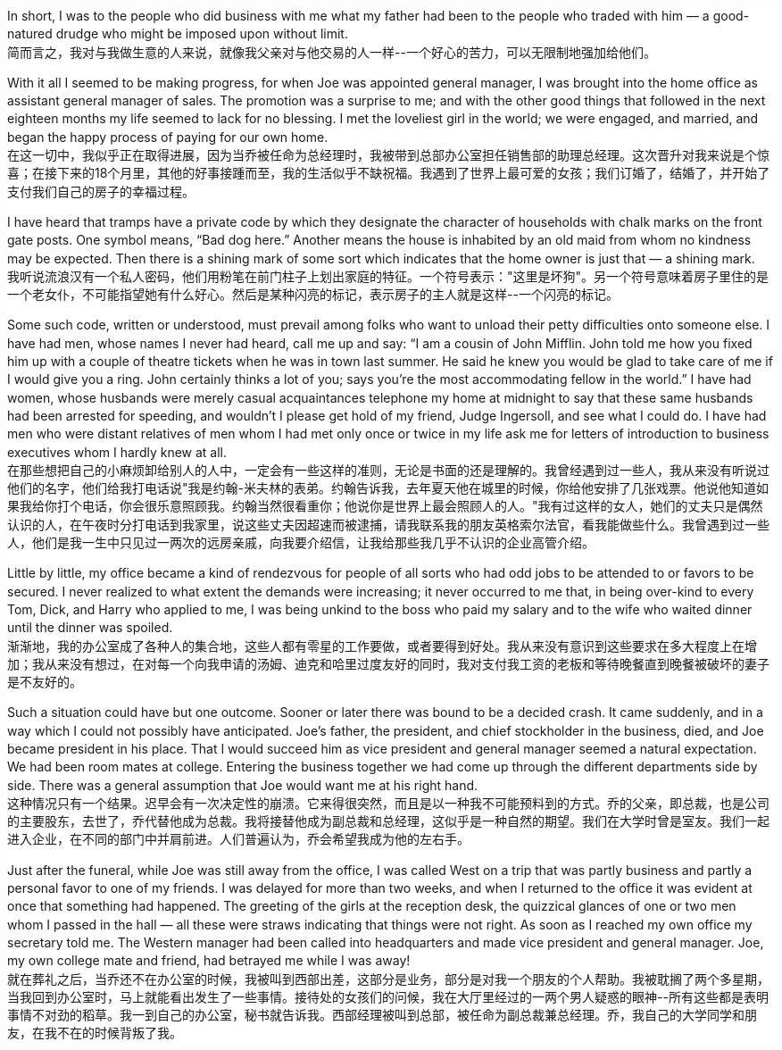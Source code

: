 In short, I was to the people who did business with me what my father had been to the people who traded with him — a good-natured drudge who might be imposed upon without limit.  
简而言之，我对与我做生意的人来说，就像我父亲对与他交易的人一样--一个好心的苦力，可以无限制地强加给他们。

With it all I seemed to be making progress, for when Joe was appointed general manager, I was brought into the home office as assistant general manager of sales. The promotion was a surprise to me; and with the other good things that followed in the next eighteen months my life seemed to lack for no blessing. I met the loveliest girl in the world; we were engaged, and married, and began the happy process of paying for our own home.  
在这一切中，我似乎正在取得进展，因为当乔被任命为总经理时，我被带到总部办公室担任销售部的助理总经理。这次晋升对我来说是个惊喜；在接下来的18个月里，其他的好事接踵而至，我的生活似乎不缺祝福。我遇到了世界上最可爱的女孩；我们订婚了，结婚了，并开始了支付我们自己的房子的幸福过程。

I have heard that tramps have a private code by which they designate the character of households with chalk marks on the front gate posts. One symbol means, “Bad dog here.” Another means the house is inhabited by an old maid from whom no kindness may be expected. Then there is a shining mark of some sort which indicates that the home owner is just that — a shining mark.  
我听说流浪汉有一个私人密码，他们用粉笔在前门柱子上划出家庭的特征。一个符号表示："这里是坏狗"。另一个符号意味着房子里住的是一个老女仆，不可能指望她有什么好心。然后是某种闪亮的标记，表示房子的主人就是这样--一个闪亮的标记。

Some such code, written or understood, must prevail among folks who want to unload their petty difficulties onto someone else. I have had men, whose names I never had heard, call me up and say: “I am a cousin of John Mifflin. John told me how you fixed him up with a couple of theatre tickets when he was in town last summer. He said he knew you would be glad to take care of me if I would give you a ring. John certainly thinks a lot of you; says you’re the most accommodating fellow in the world.” I have had women, whose husbands were merely casual acquaintances telephone my home at midnight to say that these same husbands had been arrested for speeding, and wouldn’t I please get hold of my friend, Judge Ingersoll, and see what I could do. I have had men who were distant relatives of men whom I had met only once or twice in my life ask me for letters of introduction to business executives whom I hardly knew at all.  
在那些想把自己的小麻烦卸给别人的人中，一定会有一些这样的准则，无论是书面的还是理解的。我曾经遇到过一些人，我从来没有听说过他们的名字，他们给我打电话说"我是约翰-米夫林的表弟。约翰告诉我，去年夏天他在城里的时候，你给他安排了几张戏票。他说他知道如果我给你打个电话，你会很乐意照顾我。约翰当然很看重你；他说你是世界上最会照顾人的人。"我有过这样的女人，她们的丈夫只是偶然认识的人，在午夜时分打电话到我家里，说这些丈夫因超速而被逮捕，请我联系我的朋友英格索尔法官，看我能做些什么。我曾遇到过一些人，他们是我一生中只见过一两次的远房亲戚，向我要介绍信，让我给那些我几乎不认识的企业高管介绍。

Little by little, my office became a kind of rendezvous for people of all sorts who had odd jobs to be attended to or favors to be secured. I never realized to what extent the demands were increasing; it never occurred to me that, in being over-kind to every Tom, Dick, and Harry who applied to me, I was being unkind to the boss who paid my salary and to the wife who waited dinner until the dinner was spoiled.  
渐渐地，我的办公室成了各种人的集合地，这些人都有零星的工作要做，或者要得到好处。我从来没有意识到这些要求在多大程度上在增加；我从来没有想过，在对每一个向我申请的汤姆、迪克和哈里过度友好的同时，我对支付我工资的老板和等待晚餐直到晚餐被破坏的妻子是不友好的。

Such a situation could have but one outcome. Sooner or later there was bound to be a decided crash. It came suddenly, and in a way which I could not possibly have anticipated. Joe’s father, the president, and chief stockholder in the business, died, and Joe became president in his place. That I would succeed him as vice president and general manager seemed a natural expectation. We had been room mates at college. Entering the business together we had come up through the different departments side by side. There was a general assumption that Joe would want me at his right hand.  
这种情况只有一个结果。迟早会有一次决定性的崩溃。它来得很突然，而且是以一种我不可能预料到的方式。乔的父亲，即总裁，也是公司的主要股东，去世了，乔代替他成为总裁。我将接替他成为副总裁和总经理，这似乎是一种自然的期望。我们在大学时曾是室友。我们一起进入企业，在不同的部门中并肩前进。人们普遍认为，乔会希望我成为他的左右手。

Just after the funeral, while Joe was still away from the office, I was called West on a trip that was partly business and partly a personal favor to one of my friends. I was delayed for more than two weeks, and when I returned to the office it was evident at once that something had happened. The greeting of the girls at the reception desk, the quizzical glances of one or two men whom I passed in the hall — all these were straws indicating that things were not right. As soon as I reached my own office my secretary told me. The Western manager had been called into headquarters and made vice president and general manager. Joe, my own college mate and friend, had betrayed me while I was away!  
就在葬礼之后，当乔还不在办公室的时候，我被叫到西部出差，这部分是业务，部分是对我一个朋友的个人帮助。我被耽搁了两个多星期，当我回到办公室时，马上就能看出发生了一些事情。接待处的女孩们的问候，我在大厅里经过的一两个男人疑惑的眼神--所有这些都是表明事情不对劲的稻草。我一到自己的办公室，秘书就告诉我。西部经理被叫到总部，被任命为副总裁兼总经理。乔，我自己的大学同学和朋友，在我不在的时候背叛了我。
